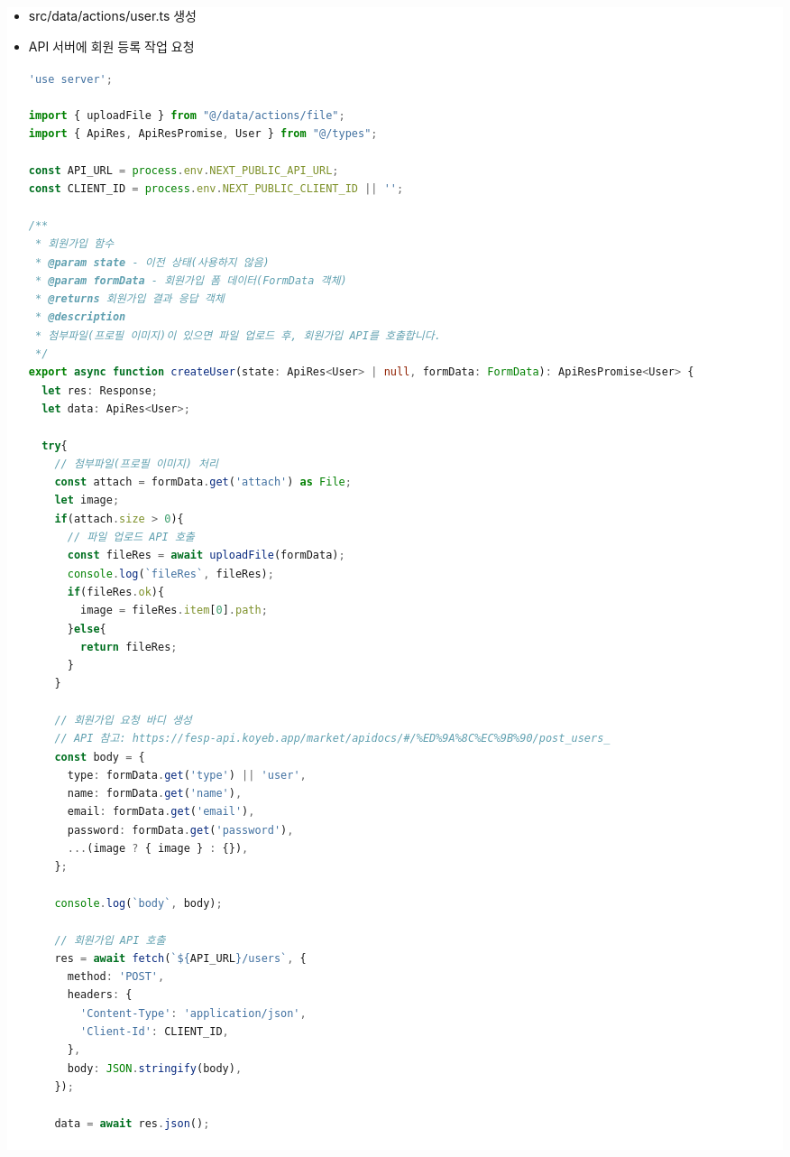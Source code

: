 * src/data/actions/user.ts 생성
* API 서버에 회원 등록 작업 요청

  ```ts
  'use server';

  import { uploadFile } from "@/data/actions/file";
  import { ApiRes, ApiResPromise, User } from "@/types";

  const API_URL = process.env.NEXT_PUBLIC_API_URL;
  const CLIENT_ID = process.env.NEXT_PUBLIC_CLIENT_ID || '';

  /**
   * 회원가입 함수
   * @param state - 이전 상태(사용하지 않음)
   * @param formData - 회원가입 폼 데이터(FormData 객체)
   * @returns 회원가입 결과 응답 객체
   * @description
   * 첨부파일(프로필 이미지)이 있으면 파일 업로드 후, 회원가입 API를 호출합니다.
   */
  export async function createUser(state: ApiRes<User> | null, formData: FormData): ApiResPromise<User> {
    let res: Response;
    let data: ApiRes<User>;

    try{
      // 첨부파일(프로필 이미지) 처리
      const attach = formData.get('attach') as File;
      let image;
      if(attach.size > 0){
        // 파일 업로드 API 호출
        const fileRes = await uploadFile(formData);
        console.log(`fileRes`, fileRes);
        if(fileRes.ok){
          image = fileRes.item[0].path;
        }else{
          return fileRes;
        }
      }

      // 회원가입 요청 바디 생성
      // API 참고: https://fesp-api.koyeb.app/market/apidocs/#/%ED%9A%8C%EC%9B%90/post_users_
      const body = {
        type: formData.get('type') || 'user',
        name: formData.get('name'),
        email: formData.get('email'),
        password: formData.get('password'),
        ...(image ? { image } : {}),
      };

      console.log(`body`, body);

      // 회원가입 API 호출
      res = await fetch(`${API_URL}/users`, {
        method: 'POST',
        headers: {
          'Content-Type': 'application/json',
          'Client-Id': CLIENT_ID,
        },
        body: JSON.stringify(body),
      });

      data = await res.json();
      
  ```